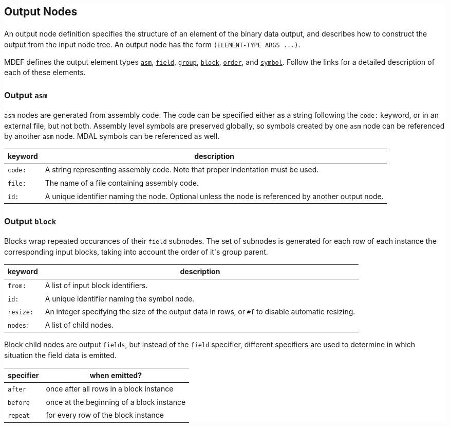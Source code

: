 
## Output Nodes

An output node definition specifies the structure of an element of the binary data output, and describes how to construct the output from the input node tree. An output node has the form `(ELEMENT-TYPE ARGS ...)`.

MDEF defines the output element types [`asm`](#output-asm), [`field`](#output-field), [`group`](#output-group), [`block`](#output-block), [`order`](#output-order), and [`symbol`](#output-symbol). Follow the links for a detailed description of each of these elements.


### Output `asm`

`asm` nodes are generated from assembly code. The code can be specified either as a string following the `code:` keyword, or in an external file, but not both. Assembly level symbols are preserved globally, so symbols created by one `asm` node can be referenced by another `asm` node. MDAL symbols can be referenced as well.

|keyword | description|
|--------|------------|
|`code:` | A string representing assembly code. Note that proper indentation must be used.
|`file:` | The name of a file containing assembly code.
|`id:`   | A unique identifier naming the node. Optional unless the node is referenced by another output node.


### Output `block`

Blocks wrap repeated occurances of their `field` subnodes. The set of subnodes is generated for each row of each instance the corresponding input blocks, taking into account the order of it's group parent.

| keyword   | description                                                                                       |
|-----------|---------------------------------------------------------------------------------------------------|
| `from:`   | A list of input block identifiers.                                                                |
| `id:`     | A unique identifier naming the symbol node.                                                       |
| `resize:` | An integer specifying the size of the output data in rows, or `#f` to disable automatic resizing. |
| `nodes:`  | A list of child nodes.                                                                            |

Block child nodes are output `fields`, but instead of the `field` specifier, different specifiers are used to determine in which situation the field data is emitted.

|specifier | when emitted?                             |
|----------|-------------------------------------------|
|`after`   | once after all rows in a block instance   |
|`before`  | once at the beginning of a block instance |
|`repeat`  | for every row of the block instance       |
